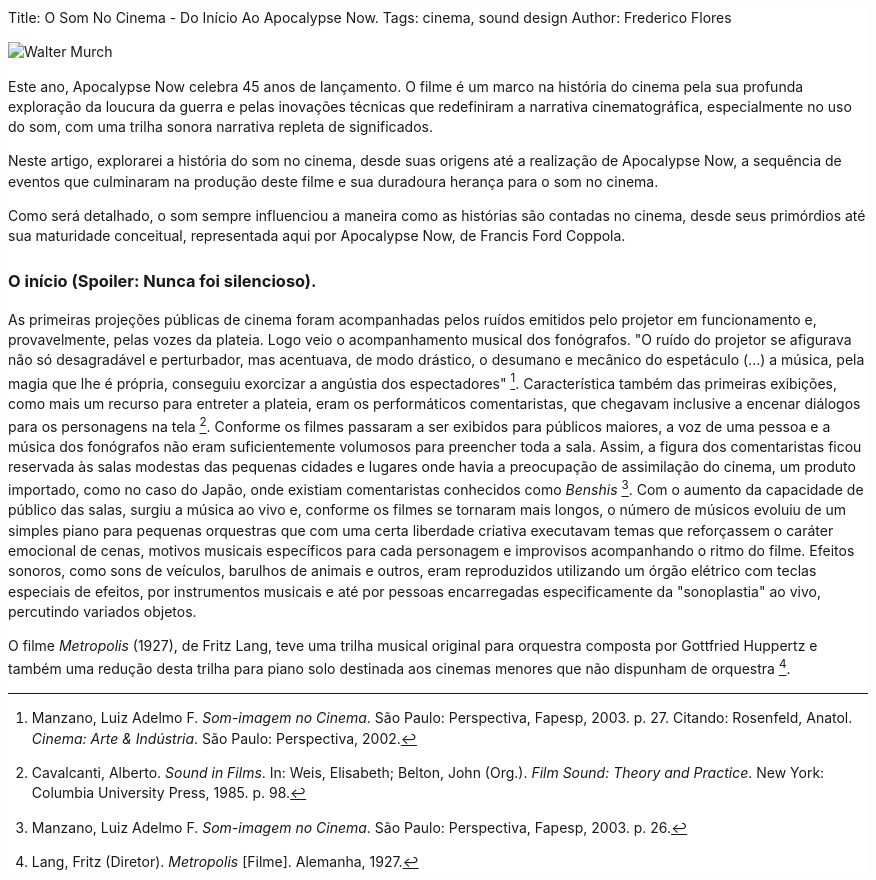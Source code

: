 Title: O Som No Cinema - Do Início Ao Apocalypse Now.
Tags: cinema, sound design
Author: Frederico Flores

![Walter Murch](../img/somcinema.jpg)


Este ano, Apocalypse Now celebra 45 anos de lançamento. O filme é um marco na história do cinema pela sua profunda exploração da loucura da guerra e pelas inovações técnicas que redefiniram a narrativa cinematográfica, especialmente no uso do som, com uma trilha sonora narrativa repleta de significados.

Neste artigo, explorarei a história do som no cinema, desde suas origens até a realização de Apocalypse Now, a sequência de eventos que culminaram na produção deste filme e sua duradoura herança para o som no cinema.

Como será detalhado, o som sempre influenciou a maneira como as histórias são contadas no cinema, desde seus primórdios até sua maturidade conceitual, representada aqui por Apocalypse Now, de Francis Ford Coppola.

<iframe width="560" height="315" src="https://www.youtube.com/embed/9l-ViOOFH-s?si=jmZhznj9ZRLrqVsY" title="YouTube video player" frameborder="0" allow="accelerometer; autoplay; clipboard-write; encrypted-media; gyroscope; picture-in-picture; web-share" referrerpolicy="strict-origin-when-cross-origin" allowfullscreen></iframe>



### O início (Spoiler: Nunca foi silencioso).

As primeiras projeções públicas de cinema foram acompanhadas pelos ruídos emitidos pelo projetor em funcionamento e, provavelmente, pelas vozes da plateia. Logo veio o acompanhamento musical dos fonógrafos. "O ruído do projetor se afigurava não só desagradável e perturbador, mas acentuava, de modo drástico, o desumano e mecânico do espetáculo (...) a música, pela magia que lhe é própria, conseguiu exorcizar a angústia dos espectadores" [^6]. Característica também das primeiras exibições, como mais um recurso para entreter a plateia, eram os performáticos comentaristas, que chegavam inclusive a encenar diálogos para os personagens na tela [^7]. Conforme os filmes passaram a ser exibidos para públicos maiores, a voz de uma pessoa e a música dos fonógrafos não eram suficientemente volumosos para preencher toda a sala. Assim, a figura dos comentaristas ficou reservada às salas modestas das pequenas cidades e lugares onde havia a preocupação de assimilação do cinema, um produto importado, como no caso do Japão, onde existiam comentaristas conhecidos como *Benshis* [^8]. Com o aumento da capacidade de público das salas, surgiu a música ao vivo e, conforme os filmes se tornaram mais longos, o número de músicos evoluiu de um simples piano para pequenas orquestras que com uma certa liberdade criativa executavam temas que reforçassem o caráter emocional de cenas, motivos musicais específicos para cada personagem e improvisos acompanhando o ritmo do filme. Efeitos sonoros, como sons de veículos, barulhos de animais e outros, eram reproduzidos utilizando um órgão elétrico com teclas especiais de efeitos, por instrumentos musicais e até por pessoas encarregadas especificamente da "sonoplastia" ao vivo, percutindo variados objetos.

<iframe width="560" height="315" src="https://www.youtube.com/embed/OihbIgXBsMU?si=QcYIlEs3zjW3nmlP" title="YouTube video player" frameborder="0" allow="accelerometer; autoplay; clipboard-write; encrypted-media; gyroscope; picture-in-picture; web-share" referrerpolicy="strict-origin-when-cross-origin" allowfullscreen></iframe>

O filme *Metropolis* (1927), de Fritz Lang, teve uma trilha musical original para orquestra composta por Gottfried Huppertz e também uma redução desta trilha para piano solo destinada aos cinemas menores que não dispunham de orquestra [^16]. 
<iframe width="560" height="315" src="https://www.youtube.com/embed/HRKAhKKMDuc?si=rqzrbBQr85jEKAFp" title="YouTube video player" frameborder="0" allow="accelerometer; autoplay; clipboard-write; encrypted-media; gyroscope; picture-in-picture; web-share" referrerpolicy="strict-origin-when-cross-origin" allowfullscreen></iframe>


[^1]: Cavalcanti, Alberto. *Sound in Films*. In: Weis, Elisabeth; Belton, John (Org.). *Film Sound: Theory and Practice*. New York: Columbia University Press, 1985. p. 98.
[^2]: Eisenstein, Sergei; Pudovkin, Vsevolod; Alexandrov, Grigori. *A Statement*. In: Weis, Elisabeth; Belton, John (Org.). *Film Sound: Theory and Practice*. New York: Columbia University Press, 1985. p. 83.
[^3]: Lang, Fritz (Diretor). *O Vampiro de Dusseldorf* [Filme]. Alemanha, 1931.
[^4]: Chion, Michel. *Audio-Vision: Sound on Screen*. New York: Columbia University Press, 1994. p. 8.
[^5]: Manzano, Luiz Adelmo F. *Som-imagem no Cinema*. São Paulo: Perspectiva, Fapesp, 2003. p. 11.
[^6]: Manzano, Luiz Adelmo F. *Som-imagem no Cinema*. São Paulo: Perspectiva, Fapesp, 2003. p. 27. Citando: Rosenfeld, Anatol. *Cinema: Arte & Indústria*. São Paulo: Perspectiva, 2002.
[^7]: Cavalcanti, Alberto. *Sound in Films*. In: Weis, Elisabeth; Belton, John (Org.). *Film Sound: Theory and Practice*. New York: Columbia University Press, 1985. p. 98.
[^8]: Manzano, Luiz Adelmo F. *Som-imagem no Cinema*. São Paulo: Perspectiva, Fapesp, 2003. p. 26.
[^9]: Gomery, Douglas. *The Coming of Sound*. In: Weis, Elisabeth; Belton, John (Org.). *Film Sound: Theory and Practice*. New York: Columbia University Press, 1985. p. 5.
[^10]: Crosland, Alan (Diretor). *The Jazz Singer* [Filme]. Estados Unidos, 1927.
[^11]: Altman, Rick. *Evolution of Sound Technology*. In: Weis, Elisabeth; Belton, John (Org.). *Film Sound: Theory and Practice*. New York: Columbia University Press, 1985. p. 46.
[^12]: Altman, Rick. *Evolution of Sound Technology*. In: Weis, Elisabeth; Belton, John (Org.). *Film Sound: Theory and Practice*. New York: Columbia University Press, 1985. p. 46.
[^13]: James, Richard S. *Avant-Garde Sound-on-Film Techniques and Their Relationship to Electro-Acoustic Music*. Oxford: Oxford University Press, 1986.
[^14]: [https://www3.nfb.ca/archives_mclaren/items/01.pdf](https://www3.nfb.ca/archives_mclaren/items/01.pdf)
[^15]: Schreger, Charles. *Altman, Dolby and the Second Sound Revolution*. In: Weis, Elisabeth; Belton, John (Org.). *Film Sound: Theory and Practice*. New York: Columbia University Press, 1985. p. 348.
[^16]: Lang, Fritz (Diretor). *Metropolis* [Filme]. Alemanha, 1927.
[^17]: Eisenstein, Sergei (Diretor). *A Greve* [Filme]. União Soviética, 1925.
[^18]: Manzano, Luiz Adelmo F. *Som-imagem no Cinema*. São Paulo: Perspectiva, Fapesp, 2003. p. 47. Citando: Chion, Michel. *Le Son au Cinéma*. Paris: Cahiers du Cinéma, Éditions de l'Étoile, 1994. p. 25.
[^19]: Andrew, J. Dudley. *As Principais Teorias do Cinema Sonoro: Uma Introdução*. Rio de Janeiro: Zahar Editor, 2002. p. 23.
[^20]: Bordwell, David; Thompson, Kristin. *Fundamental Aesthetics of Sound*. In: Weis, Elisabeth; Belton, John (Org.). *Film Sound: Theory and Practice*. New York: Columbia University Press, 1985. p. 186.
[^21]: Schaeffer, Pierre. *L’élément non visuel au cinéma*. *Revue du Cinéma*. Paris: Zed, 1946. p. 45.
[^22]: Schaeffer, Pierre. *Tratado dos Objetos Musicais*. Brasília: EdUnB, 1993. p. 242.
[^23]: Coppola, Francis Ford (Diretor). *Apocalypse Now* [Filme]. Estados Unidos, 1979.
[^24]: Sragow, Michael. *A Conversation with Walter Murch*. Disponível em: <http://archive.salon.com/ent/col/srag/2000/04/27/murch/>. 
[^25]: Kinder, Marsha. *The Power of Adaptation in “Apocalypse Now”*. *Film Quarterly*, vol. 33, no. 2. University of California Press.
[^26]: Murch, Walter. *Stretching Sound to Help the Mind See*. Disponível em: <http://filmsound.org/murch/stretching.htm>.
[^27]: Murch, Walter. *Num Piscar de Olhos*. Rio de Janeiro: Jorge Zahar Ed., 2004. p. 16.
[^28]: Barbosa, Álvaro. *O Som em Ficção Cinematográfica*. Universidade Católica Portuguesa. Disponível em: <http://www.abarbosa.org/docs/som_para_ficcao.pdf>. 
[^29]: Wisnik, José Miguel. *O Som e o Sentido*. São Paulo: Companhia das Letras, 1989. p. 30.
[^30]: Barbosa, Álvaro. *O Som em Ficção Cinematográfica*. Universidade Católica Portuguesa. Disponível em: <http://www.abarbosa.org/docs/som_para_ficcao.pdf>.
[^31]: Mendes, Eduardo S. *Walter Murch: A Revolução da Trilha Sonora Cinematográfica*. São Paulo: Revista Significação, Annablume, ECA/USP, 2006. p. 192.
[^32]: Rolling Stones. *Satisfaction* [Música]. In: *Out of Our Heads*. Londres: Decca Records, 1965.
[^33]: Coppola, Francis Ford (Diretor). *Apocalypse Now* [Filme]. Estados Unidos, 1979. Minutagem 1:14'30".
[^34]: Foley, Jack. *The Art of Foley*. Disponível em: <http://www.filmsound.org/foley/>. Acessado em: 5 de outubro de 2009.
[^35]: *Relação entre Processamento Auditivo e Desenvolvimento da Linguagem e Fala*. Disponível em: <http://comunicacaohumana.com/index.php?option=com_content&task=view&id=18&Itemid=31>. Acessado em: 5 de outubro de 2009.
[^36]: Mendes, Eduardo S. *Walter Murch: A Revolução da Trilha Sonora Cinematográfica*. São Paulo: Revista Significação, Annablume, ECA/USP, 2006. p. 218.
[^37]: Carrasco, Ney. *Sygkhronos*. São Paulo: Fapesp, 2003. p. 169.
[^38]: Williams, Alan. *Is Sound Recording Like a Language?*. *Yale French Studies*, no. 60. Yale University Press, 1980. p. 51-56.
[^39]: Carrasco, Ney. *Sygkhronos*. São Paulo: Fapesp, 2003. p. 172.
[^40]: Carrasco, Ney. *Sygkhronos*. São Paulo: Fapesp, 2003. p. 170.
[^41]: Moog, Bob. *Apocalypse Now: The Synthesizer Soundtrack*. *Contemporary Keyboard Music*. CMP, 1980.
[^42]: Hickmann, Felipe. *Música, Cinema e Tempo Narrativo*. Curitiba: UFPR, 2008. p. 39.
[^43]: Moog, Bob. *Apocalypse Now: The Synthesizer Soundtrack*. *Contemporary Keyboard Music*. CMP, 1980.
[^44]: Sragow, Michael. *The Sound of Vietnam: A Conversation with Walter Murch, the Sonic Wizard Who Helped Francis Ford Coppola Create a Soundtrack of Horror in “Apocalypse Now”*. Disponível em: <http://archive.salon.com/ent/col/srag/2000/04/27/murch/>. Acessado em: 5 de outubro de 2009.
[^45]: Mateu, Anabela. *The Hollow Men e Apocalypse Now — A Condição Humana*. *Babilónia*. Disponível em: <http://babilonia.ulusofona.pt/arquivo/arquivo_pdf/babilonia6.pdf>. Acessado em: 5 de outubro de 2009.
[^46]: Wisnik, José Miguel. *O Som e o Sentido*. São Paulo: Companhia das Letras, 1989. p. 28.
[^47]: Schaeffer, Pierre. *Tratado dos Objetos Musicais*. Brasília: EdUnB, 1993. p. 79.
[^48]: Murch, Walter. *Stretching Sound to Help the Mind See*. Disponível em: <http://filmsound.org/murch/stretching.htm>.
[^49]: Hitchcock, Alfred (Diretor). *Psicose* [Filme]. Estados Unidos, 1960.
[^50]: Kubrick, Stanley (Diretor). *2001: Uma Odisseia no Espaço* [Filme]. Estados Unidos, 1968.
[^51]: Fleming, Victor (Diretor). *O Mágico de Oz* [Filme]. Estados Unidos, 1939.
[^52]: Maynes, Charles. *Worldizing*. *The Editors Guild Magazine*, vol. 25, no. 2, 2004. Disponível em: <http://www.editorsguild.com/v2/magazine/Newsletter/MarApr04/marapr04_worldizing.html>. 
[^53]: Lucas, George (Diretor). *Loucuras de Verão* [Filme]. Estados Unidos, 1973.